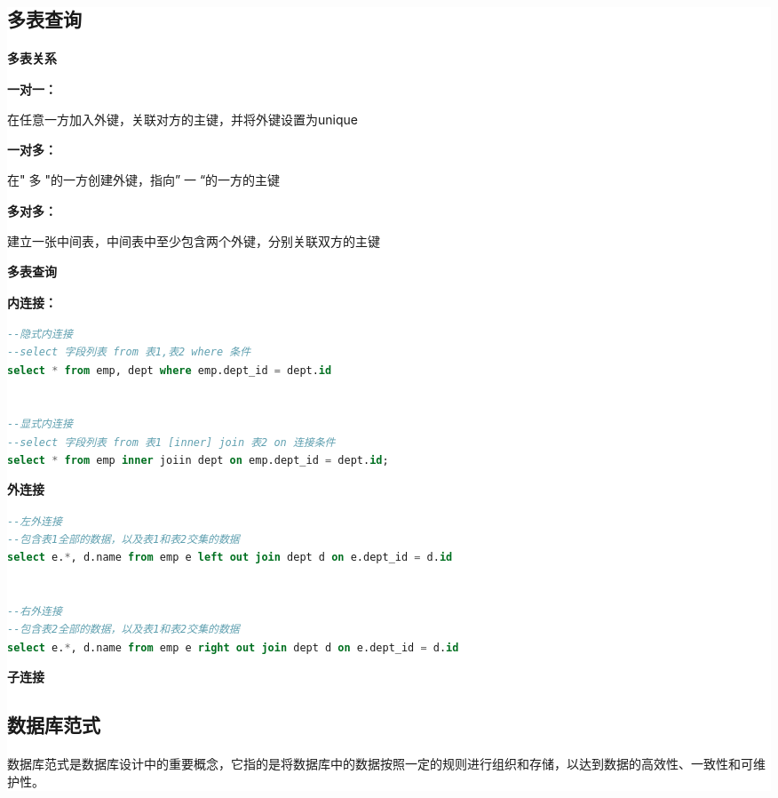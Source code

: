 ## 多表查询

**多表关系**

**一对一：**

在任意一方加入外键，关联对方的主键，并将外键设置为unique

**一对多：**

在" 多 "的一方创建外键，指向” 一 “的一方的主键

**多对多：**

建立一张中间表，中间表中至少包含两个外键，分别关联双方的主键





**多表查询**

**内连接：**

```sql
--隐式内连接
--select 字段列表 from 表1,表2 where 条件
select * from emp, dept where emp.dept_id = dept.id


--显式内连接
--select 字段列表 from 表1 [inner] join 表2 on 连接条件
select * from emp inner joiin dept on emp.dept_id = dept.id;
```

**外连接**

```sql
--左外连接
--包含表1全部的数据，以及表1和表2交集的数据
select e.*, d.name from emp e left out join dept d on e.dept_id = d.id


--右外连接
--包含表2全部的数据，以及表1和表2交集的数据
select e.*, d.name from emp e right out join dept d on e.dept_id = d.id
```





**子连接**





## 数据库范式

数据库范式是数据库设计中的重要概念，它指的是将数据库中的数据按照一定的规则进行组织和存储，以达到数据的高效性、一致性和可维护性。
